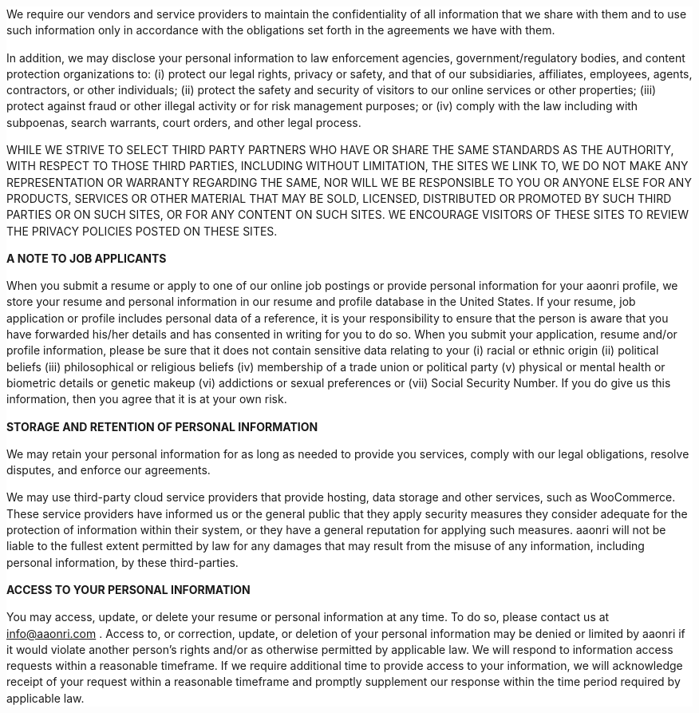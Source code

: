 We require our vendors and service providers to maintain the confidentiality of all information that we share with them and to use such information only in accordance with the obligations set forth in the agreements we have with them.

In addition, we may disclose your personal information to law enforcement agencies, government/regulatory bodies, and content protection organizations to: (i) protect our legal rights, privacy or safety, and that of our subsidiaries, affiliates, employees, agents, contractors, or other individuals; (ii) protect the safety and security of visitors to our online services or other properties; (iii) protect against fraud or other illegal activity or for risk management purposes; or (iv) comply with the law including with subpoenas, search warrants, court orders, and other legal process.

WHILE WE STRIVE TO SELECT THIRD PARTY PARTNERS WHO HAVE OR SHARE THE SAME STANDARDS AS THE AUTHORITY, WITH RESPECT TO THOSE THIRD PARTIES, INCLUDING WITHOUT LIMITATION, THE SITES WE LINK TO, WE DO NOT MAKE ANY REPRESENTATION OR WARRANTY REGARDING THE SAME, NOR WILL WE BE RESPONSIBLE TO YOU OR ANYONE ELSE FOR ANY PRODUCTS, SERVICES OR OTHER MATERIAL THAT MAY BE SOLD, LICENSED, DISTRIBUTED OR PROMOTED BY SUCH THIRD PARTIES OR ON SUCH SITES, OR FOR ANY CONTENT ON SUCH SITES. WE ENCOURAGE VISITORS OF THESE SITES TO REVIEW THE PRIVACY POLICIES POSTED ON THESE SITES.

**A NOTE TO JOB APPLICANTS**

When you submit a resume or apply to one of our online job postings or provide personal information for your aaonri profile, we store your resume and personal information in our resume and profile database in the United States. If your resume, job application or profile includes personal data of a reference, it is your responsibility to ensure that the person is aware that you have forwarded his/her details and has consented in writing for you to do so.
When you submit your application, resume and/or profile information, please be sure that it does not contain sensitive data relating to your (i) racial or ethnic origin (ii) political beliefs (iii) philosophical or religious beliefs (iv) membership of a trade union or political party (v) physical or mental health or biometric details or genetic makeup (vi) addictions or sexual preferences or (vii) Social Security Number. If you do give us this information, then you agree that it is at your own risk.

**STORAGE AND RETENTION OF PERSONAL INFORMATION**

We may retain your personal information for as long as needed to provide you services, comply with our legal obligations, resolve disputes, and enforce our agreements.

We may use third-party cloud service providers that provide hosting, data storage and other services, such as WooCommerce. These service providers have informed us or the general public that they apply security measures they consider adequate for the protection of information within their system, or they have a general reputation for applying such measures. aaonri will not be liable to the fullest extent permitted by law for any damages that may result from the misuse of any information, including personal information, by these third-parties.

**ACCESS TO YOUR PERSONAL INFORMATION**

You may access, update, or delete your resume or personal information at any time. To do so, please contact us at info@aaonri.com .
Access to, or correction, update, or deletion of your personal information may be denied or limited by aaonri if it would violate another person’s rights and/or as otherwise permitted by applicable law.
We will respond to information access requests within a reasonable timeframe. If we require additional time to provide access to your information, we will acknowledge receipt of your request within a reasonable timeframe and promptly supplement our response within the time period required by applicable law.
